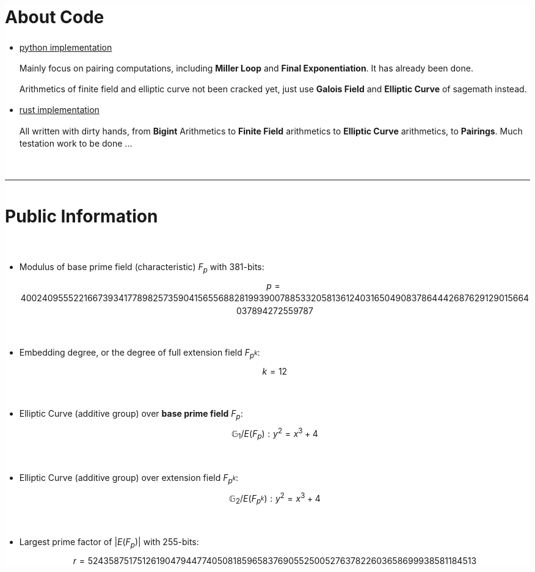 # About Code

- [python implementation](https://github.com/PayneJoe/crypto_research/tree/main/ecc/src/pairings)

    Mainly focus on pairing computations, including **Miller Loop** and **Final Exponentiation**. It has already been done.
    
    Arithmetics of finite field and elliptic curve not been cracked yet, just use **Galois Field** and **Elliptic Curve** of sagemath instead.

- [rust implementation](https://github.com/PayneJoe/crypto_research/tree/main/ecc/src/pairings)

    All written with dirty hands, from **Bigint** Arithmetics to **Finite Field** arithmetics to **Elliptic Curve** arithmetics, to **Pairings**. Much testation work to be done ...

<br />

---

# Public Information

<br />

- Modulus of base prime field (characteristic) $F_p$ with 381-bits:
    $$
    p = 4002409555221667393417789825735904156556882819939007885332058136124031650490837864442687629129015664037894272559787
    $$

<br />

- Embedding degree, or the degree of full extension field $F_{p^k}$:
    $$
    k = 12
    $$

<br />

- Elliptic Curve (additive group) over **base prime field** $F_p$:
    $$
        \mathbb{G}_1/E(F_p): y^2 = x^3 + 4
    $$

<br />

- Elliptic Curve (additive group) over extension field $F_{p^k}$:
    $$
        \mathbb{G}_2/E(F_{p^k}): y^2 = x^3 + 4
    $$

<br />

- Largest prime factor of $|E(F_p)|$ with 255-bits:
    $$
        r = 52435875175126190479447740508185965837690552500527637822603658699938581184513
    $$
